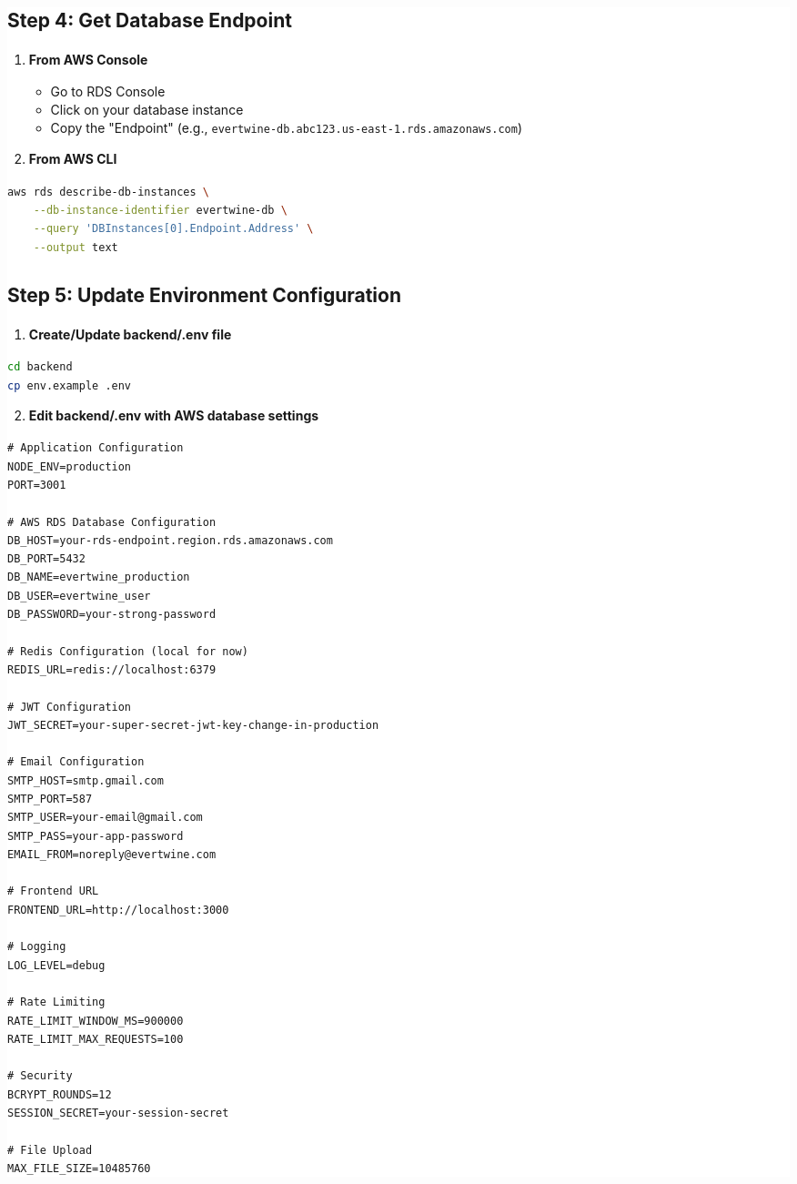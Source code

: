 ## Step 4: Get Database Endpoint

1. **From AWS Console**
   - Go to RDS Console
   - Click on your database instance
   - Copy the "Endpoint" (e.g., `evertwine-db.abc123.us-east-1.rds.amazonaws.com`)

2. **From AWS CLI**
```bash
aws rds describe-db-instances \
    --db-instance-identifier evertwine-db \
    --query 'DBInstances[0].Endpoint.Address' \
    --output text
```

## Step 5: Update Environment Configuration

1. **Create/Update backend/.env file**
```bash
cd backend
cp env.example .env
```

2. **Edit backend/.env with AWS database settings**
```env
# Application Configuration
NODE_ENV=production
PORT=3001

# AWS RDS Database Configuration
DB_HOST=your-rds-endpoint.region.rds.amazonaws.com
DB_PORT=5432
DB_NAME=evertwine_production
DB_USER=evertwine_user
DB_PASSWORD=your-strong-password

# Redis Configuration (local for now)
REDIS_URL=redis://localhost:6379

# JWT Configuration
JWT_SECRET=your-super-secret-jwt-key-change-in-production

# Email Configuration
SMTP_HOST=smtp.gmail.com
SMTP_PORT=587
SMTP_USER=your-email@gmail.com
SMTP_PASS=your-app-password
EMAIL_FROM=noreply@evertwine.com

# Frontend URL
FRONTEND_URL=http://localhost:3000

# Logging
LOG_LEVEL=debug

# Rate Limiting
RATE_LIMIT_WINDOW_MS=900000
RATE_LIMIT_MAX_REQUESTS=100

# Security
BCRYPT_ROUNDS=12
SESSION_SECRET=your-session-secret

# File Upload
MAX_FILE_SIZE=10485760
```
